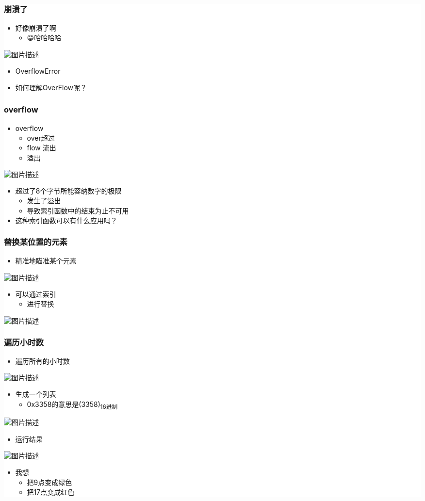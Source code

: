 ### 崩溃了

- 好像崩溃了啊
	- 😁哈哈哈哈

![图片描述](https://doc.shiyanlou.com/courses/uid1190679-20221115-1668497452591)

- OverflowError

- 如何理解OverFlow呢？

### overflow

- overflow 
	- over超过
	- flow 流出
	- 溢出

![图片描述](https://doc.shiyanlou.com/courses/uid1190679-20231203-1701595805087)

- 超过了8个字节所能容纳数字的极限
	- 发生了溢出
	- 导致索引函数中的结束为止不可用
- 这种索引函数可以有什么应用吗？

### 替换某位置的元素

- 精准地瞄准某个元素

![图片描述](https://doc.shiyanlou.com/courses/uid1190679-20221122-1669081080569)

- 可以通过索引
	- 进行替换

![图片描述](https://doc.shiyanlou.com/courses/uid1190679-20221122-1669080899689)

### 遍历小时数

- 遍历所有的小时数

![图片描述](https://doc.shiyanlou.com/courses/uid1190679-20221122-1669081537365)

- 生成一个列表
	- 0x3358的意思是(3358)<sub>16进制</sub>

![图片描述](https://doc.shiyanlou.com/courses/uid1190679-20221122-1669081557061)

- 运行结果

![图片描述](https://doc.shiyanlou.com/courses/uid1190679-20221122-1669081574921)

- 我想
	- 把9点变成绿色
	- 把17点变成红色
